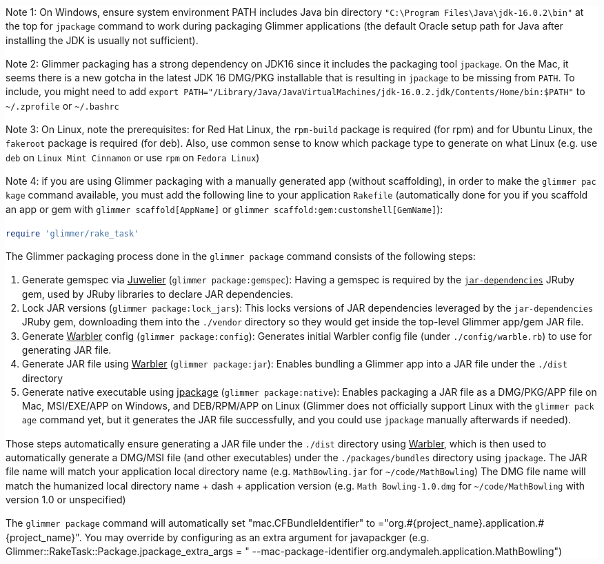 Note 1: On Windows, ensure system environment PATH includes Java bin directory `"C:\Program Files\Java\jdk-16.0.2\bin"` at the top for `jpackage` command to work during packaging Glimmer applications (the default Oracle setup path for Java after installing the JDK is usually not sufficient).

Note 2: Glimmer packaging has a strong dependency on JDK16 since it includes the packaging tool `jpackage`. On the Mac, it seems there is a new gotcha in the latest JDK 16 DMG/PKG installable that is resulting in `jpackage` to be missing from `PATH`. To include, you might need to add `export PATH="/Library/Java/JavaVirtualMachines/jdk-16.0.2.jdk/Contents/Home/bin:$PATH"` to `~/.zprofile` or `~/.bashrc`

Note 3: On Linux, note the prerequisites: for Red Hat Linux, the `rpm-build` package is required (for rpm) and for Ubuntu Linux, the `fakeroot` package is required (for deb). Also, use common sense to know which package type to generate on what Linux (e.g. use `deb` on `Linux Mint Cinnamon` or use `rpm` on `Fedora Linux`)

Note 4: if you are using Glimmer packaging with a manually generated app (without scaffolding), in order to make the `glimmer package` command available, you must add the following line to your application `Rakefile` (automatically done for you if you scaffold an app or gem with `glimmer scaffold[AppName]` or `glimmer scaffold:gem:customshell[GemName]`):

```ruby
require 'glimmer/rake_task'
```

The Glimmer packaging process done in the `glimmer package` command consists of the following steps:
1. Generate gemspec via [Juwelier](https://rubygems.org/gems/juwelier) (`glimmer package:gemspec`): Having a gemspec is required by the [`jar-dependencies`](https://github.com/mkristian/jar-dependencies) JRuby gem, used by JRuby libraries to declare JAR dependencies.
1. Lock JAR versions (`glimmer package:lock_jars`): This locks versions of JAR dependencies leveraged by the `jar-dependencies` JRuby gem, downloading them into the `./vendor` directory so they would get inside the top-level Glimmer app/gem JAR file.
1. Generate [Warbler](https://github.com/jruby/warbler) config (`glimmer package:config`): Generates initial Warbler config file (under `./config/warble.rb`) to use for generating JAR file.
1. Generate JAR file using [Warbler](https://github.com/jruby/warbler) (`glimmer package:jar`): Enables bundling a Glimmer app into a JAR file under the `./dist` directory
1. Generate native executable using [jpackage](https://docs.oracle.com/en/java/javase/16/jpackage/packaging-tool-user-guide.pdf) (`glimmer package:native`): Enables packaging a JAR file as a DMG/PKG/APP file on Mac, MSI/EXE/APP on Windows, and DEB/RPM/APP on Linux (Glimmer does not officially support Linux with the `glimmer package` command yet, but it generates the JAR file successfully, and you could use `jpackage` manually afterwards if needed).

Those steps automatically ensure generating a JAR file under the `./dist` directory using [Warbler](https://github.com/jruby/warbler), which is then used to automatically generate a DMG/MSI file (and other executables) under the `./packages/bundles` directory using `jpackage`.
The JAR file name will match your application local directory name (e.g. `MathBowling.jar` for `~/code/MathBowling`)
The DMG file name will match the humanized local directory name + dash + application version (e.g. `Math Bowling-1.0.dmg` for `~/code/MathBowling` with version 1.0 or unspecified)

The `glimmer package` command will automatically set "mac.CFBundleIdentifier" to ="org.#{project_name}.application.#{project_name}".
You may override by configuring as an extra argument for javapackger (e.g. Glimmer::RakeTask::Package.jpackage_extra_args = " --mac-package-identifier org.andymaleh.application.MathBowling")
